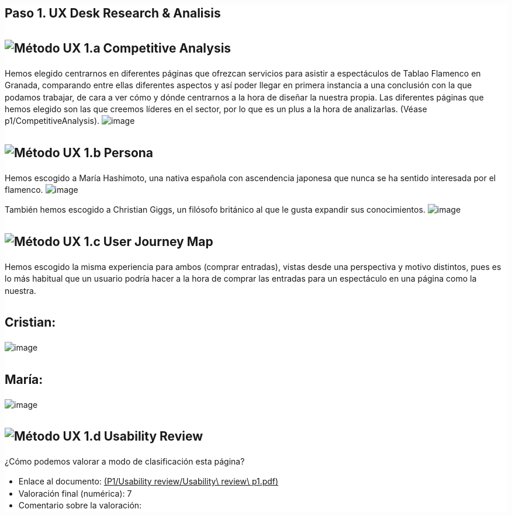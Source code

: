 ## Paso 1. UX Desk Research & Analisis 

![Método UX](img/Competitive.png) 1.a Competitive Analysis
-----

Hemos elegido centrarnos en diferentes páginas que ofrezcan servicios para asistir a espectáculos de Tablao Flamenco en Granada, comparando entre ellas diferentes aspectos y así poder llegar en primera instancia a una conclusión con la que podamos trabajar, de cara a ver cómo y dónde centrarnos a la hora de diseñar la nuestra propia. Las diferentes páginas que hemos elegido son las que creemos líderes en el sector, por lo que es un plus a la hora de analizarlas. (Véase p1/CompetitiveAnalysis).
![image](https://user-images.githubusercontent.com/43982334/235655754-a9b6bd6b-ae66-4dad-b80d-72e270c1e6d9.png)


![Método UX](img/Persona.png) 1.b Persona
-----

Hemos escogido a María Hashimoto, una nativa española con ascendencia japonesa que nunca se ha sentido interesada por el flamenco.
![image](https://user-images.githubusercontent.com/43982334/235656424-0b5bc9ce-b74d-4ba8-ad72-787ea1432f0e.png)

También hemos escogido a Christian Giggs, un filósofo británico al que le gusta expandir sus conocimientos.
![image](https://user-images.githubusercontent.com/43982334/235656862-61dfbd0f-f4da-4e08-96af-98ed149611fd.png)


![Método UX](img/JourneyMap.png) 1.c User Journey Map
----

Hemos escogido la misma experiencia para ambos (comprar entradas), vistas desde una perspectiva y motivo distintos, pues es lo más habitual que un usuario podría hacer a la hora de comprar las entradas para un espectáculo en una página como la nuestra.

## Cristian: 
![image](https://user-images.githubusercontent.com/43982334/235657217-5a258b6d-3365-4a7f-98c3-edd0ea8d45b0.png)
## María:
![image](https://user-images.githubusercontent.com/43982334/235658023-3c43488b-1f50-4b88-998c-29c9b946d298.png)





![Método UX](img/usabilityReview.png) 1.d Usability Review
----
¿Cómo podemos valorar a modo de clasificación esta página?
 - Enlace al documento:  [(P1/Usability review/Usability\ review\ p1.pdf)](https://github.com/MiixZ/DIU/blob/acdf01415fb9da4a44c786ee8027d9a53bacb0c4/P1/Usability%20review/Usability%20review%20p1.pdf) 
 - Valoración final (numérica): 7
 - Comentario sobre la valoración: 
